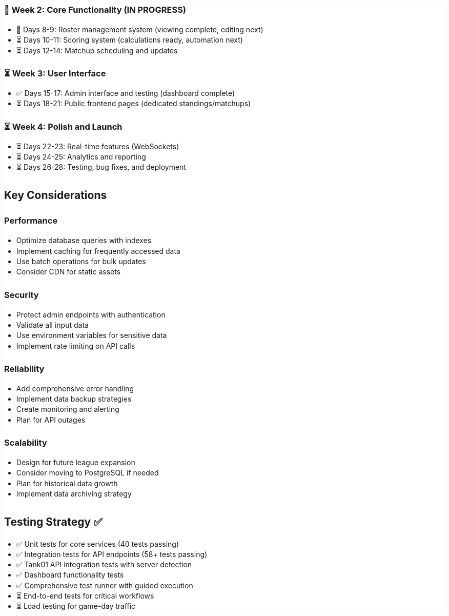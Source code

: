 ### 🔄 Week 2: Core Functionality (IN PROGRESS)
- 🔄 Days 8-9: Roster management system (viewing complete, editing next)
- ⏳ Days 10-11: Scoring system (calculations ready, automation next)
- ⏳ Days 12-14: Matchup scheduling and updates

### ⏳ Week 3: User Interface
- ✅ Days 15-17: Admin interface and testing (dashboard complete)
- ⏳ Days 18-21: Public frontend pages (dedicated standings/matchups)

### ⏳ Week 4: Polish and Launch
- ⏳ Days 22-23: Real-time features (WebSockets)
- ⏳ Days 24-25: Analytics and reporting
- ⏳ Days 26-28: Testing, bug fixes, and deployment

## Key Considerations

### Performance
- Optimize database queries with indexes
- Implement caching for frequently accessed data
- Use batch operations for bulk updates
- Consider CDN for static assets

### Security
- Protect admin endpoints with authentication
- Validate all input data
- Use environment variables for sensitive data
- Implement rate limiting on API calls

### Reliability
- Add comprehensive error handling
- Implement data backup strategies
- Create monitoring and alerting
- Plan for API outages

### Scalability
- Design for future league expansion
- Consider moving to PostgreSQL if needed
- Plan for historical data growth
- Implement data archiving strategy

## Testing Strategy ✅
- ✅ Unit tests for core services (40 tests passing)
- ✅ Integration tests for API endpoints (58+ tests passing)
- ✅ Tank01 API integration tests with server detection
- ✅ Dashboard functionality tests
- ✅ Comprehensive test runner with guided execution
- ⏳ End-to-end tests for critical workflows
- ⏳ Load testing for game-day traffic
